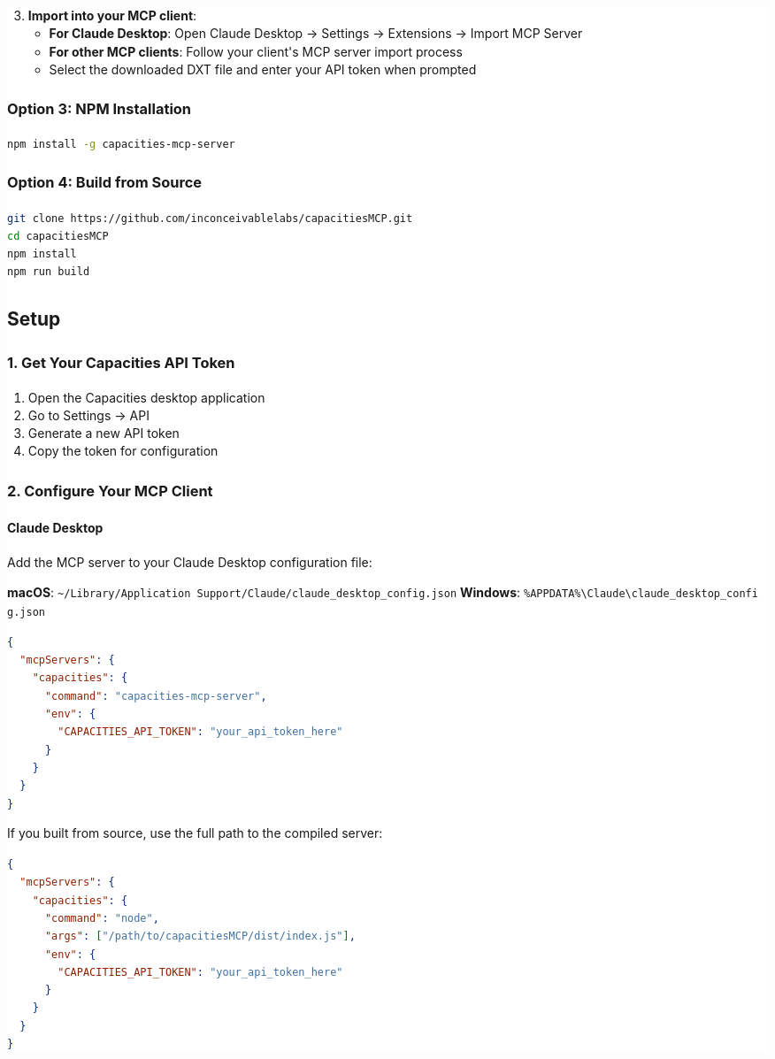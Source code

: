 3. **Import into your MCP client**:
   - **For Claude Desktop**: Open Claude Desktop → Settings → Extensions → Import MCP Server
   - **For other MCP clients**: Follow your client's MCP server import process
   - Select the downloaded DXT file and enter your API token when prompted

### Option 3: NPM Installation

```bash
npm install -g capacities-mcp-server
```

### Option 4: Build from Source

```bash
git clone https://github.com/inconceivablelabs/capacitiesMCP.git
cd capacitiesMCP
npm install
npm run build
```

## Setup

### 1. Get Your Capacities API Token

1. Open the Capacities desktop application
2. Go to Settings → API
3. Generate a new API token
4. Copy the token for configuration

### 2. Configure Your MCP Client

#### Claude Desktop
Add the MCP server to your Claude Desktop configuration file:

**macOS**: `~/Library/Application Support/Claude/claude_desktop_config.json`
**Windows**: `%APPDATA%\Claude\claude_desktop_config.json`

```json
{
  "mcpServers": {
    "capacities": {
      "command": "capacities-mcp-server",
      "env": {
        "CAPACITIES_API_TOKEN": "your_api_token_here"
      }
    }
  }
}
```

If you built from source, use the full path to the compiled server:

```json
{
  "mcpServers": {
    "capacities": {
      "command": "node",
      "args": ["/path/to/capacitiesMCP/dist/index.js"],
      "env": {
        "CAPACITIES_API_TOKEN": "your_api_token_here"
      }
    }
  }
}
```
